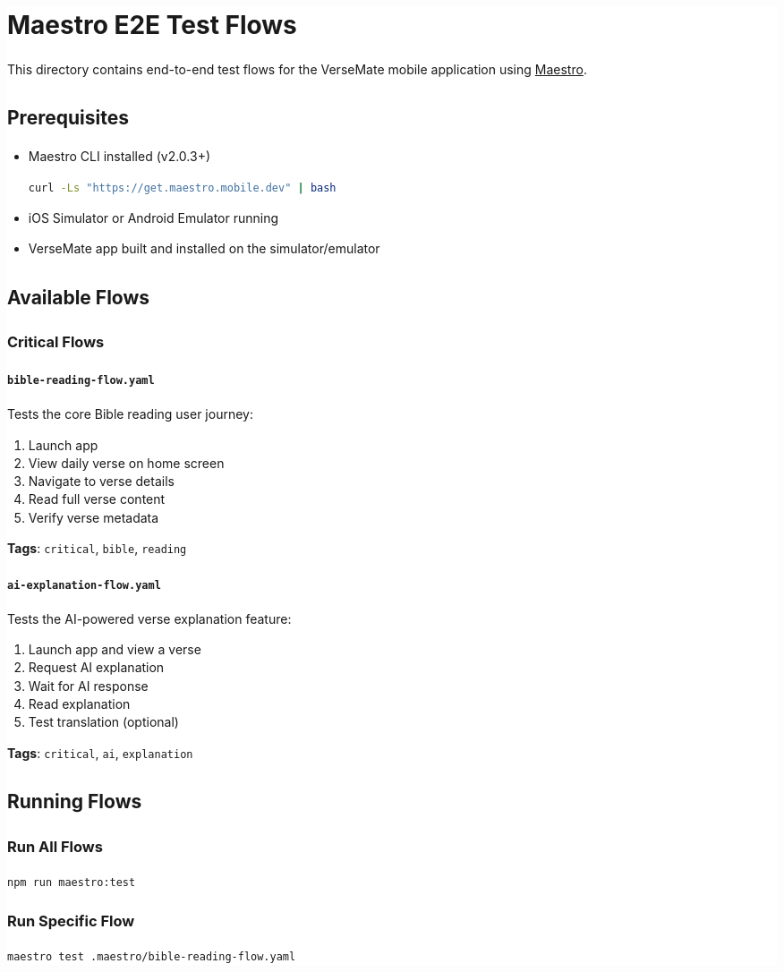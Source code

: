 # Maestro E2E Test Flows

This directory contains end-to-end test flows for the VerseMate mobile application using [Maestro](https://maestro.mobile.dev/).

## Prerequisites

- Maestro CLI installed (v2.0.3+)
  ```bash
  curl -Ls "https://get.maestro.mobile.dev" | bash
  ```

- iOS Simulator or Android Emulator running
- VerseMate app built and installed on the simulator/emulator

## Available Flows

### Critical Flows

#### `bible-reading-flow.yaml`
Tests the core Bible reading user journey:
1. Launch app
2. View daily verse on home screen
3. Navigate to verse details
4. Read full verse content
5. Verify verse metadata

**Tags**: `critical`, `bible`, `reading`

#### `ai-explanation-flow.yaml`
Tests the AI-powered verse explanation feature:
1. Launch app and view a verse
2. Request AI explanation
3. Wait for AI response
4. Read explanation
5. Test translation (optional)

**Tags**: `critical`, `ai`, `explanation`

## Running Flows

### Run All Flows
```bash
npm run maestro:test
```

### Run Specific Flow
```bash
maestro test .maestro/bible-reading-flow.yaml
```
